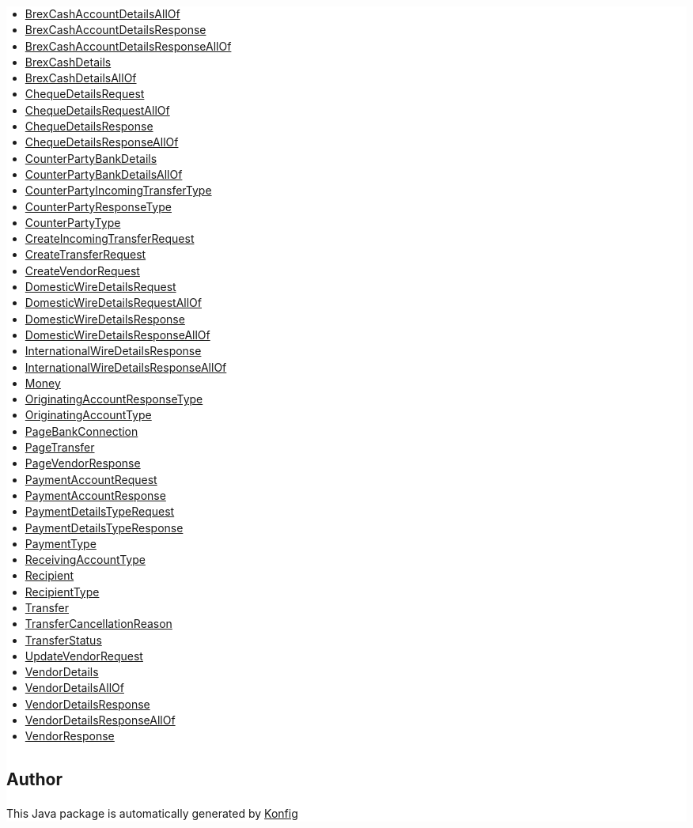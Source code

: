  - [BrexCashAccountDetailsAllOf](docs/BrexCashAccountDetailsAllOf.md)
 - [BrexCashAccountDetailsResponse](docs/BrexCashAccountDetailsResponse.md)
 - [BrexCashAccountDetailsResponseAllOf](docs/BrexCashAccountDetailsResponseAllOf.md)
 - [BrexCashDetails](docs/BrexCashDetails.md)
 - [BrexCashDetailsAllOf](docs/BrexCashDetailsAllOf.md)
 - [ChequeDetailsRequest](docs/ChequeDetailsRequest.md)
 - [ChequeDetailsRequestAllOf](docs/ChequeDetailsRequestAllOf.md)
 - [ChequeDetailsResponse](docs/ChequeDetailsResponse.md)
 - [ChequeDetailsResponseAllOf](docs/ChequeDetailsResponseAllOf.md)
 - [CounterPartyBankDetails](docs/CounterPartyBankDetails.md)
 - [CounterPartyBankDetailsAllOf](docs/CounterPartyBankDetailsAllOf.md)
 - [CounterPartyIncomingTransferType](docs/CounterPartyIncomingTransferType.md)
 - [CounterPartyResponseType](docs/CounterPartyResponseType.md)
 - [CounterPartyType](docs/CounterPartyType.md)
 - [CreateIncomingTransferRequest](docs/CreateIncomingTransferRequest.md)
 - [CreateTransferRequest](docs/CreateTransferRequest.md)
 - [CreateVendorRequest](docs/CreateVendorRequest.md)
 - [DomesticWireDetailsRequest](docs/DomesticWireDetailsRequest.md)
 - [DomesticWireDetailsRequestAllOf](docs/DomesticWireDetailsRequestAllOf.md)
 - [DomesticWireDetailsResponse](docs/DomesticWireDetailsResponse.md)
 - [DomesticWireDetailsResponseAllOf](docs/DomesticWireDetailsResponseAllOf.md)
 - [InternationalWireDetailsResponse](docs/InternationalWireDetailsResponse.md)
 - [InternationalWireDetailsResponseAllOf](docs/InternationalWireDetailsResponseAllOf.md)
 - [Money](docs/Money.md)
 - [OriginatingAccountResponseType](docs/OriginatingAccountResponseType.md)
 - [OriginatingAccountType](docs/OriginatingAccountType.md)
 - [PageBankConnection](docs/PageBankConnection.md)
 - [PageTransfer](docs/PageTransfer.md)
 - [PageVendorResponse](docs/PageVendorResponse.md)
 - [PaymentAccountRequest](docs/PaymentAccountRequest.md)
 - [PaymentAccountResponse](docs/PaymentAccountResponse.md)
 - [PaymentDetailsTypeRequest](docs/PaymentDetailsTypeRequest.md)
 - [PaymentDetailsTypeResponse](docs/PaymentDetailsTypeResponse.md)
 - [PaymentType](docs/PaymentType.md)
 - [ReceivingAccountType](docs/ReceivingAccountType.md)
 - [Recipient](docs/Recipient.md)
 - [RecipientType](docs/RecipientType.md)
 - [Transfer](docs/Transfer.md)
 - [TransferCancellationReason](docs/TransferCancellationReason.md)
 - [TransferStatus](docs/TransferStatus.md)
 - [UpdateVendorRequest](docs/UpdateVendorRequest.md)
 - [VendorDetails](docs/VendorDetails.md)
 - [VendorDetailsAllOf](docs/VendorDetailsAllOf.md)
 - [VendorDetailsResponse](docs/VendorDetailsResponse.md)
 - [VendorDetailsResponseAllOf](docs/VendorDetailsResponseAllOf.md)
 - [VendorResponse](docs/VendorResponse.md)


## Author
This Java package is automatically generated by [Konfig](https://konfigthis.com)
